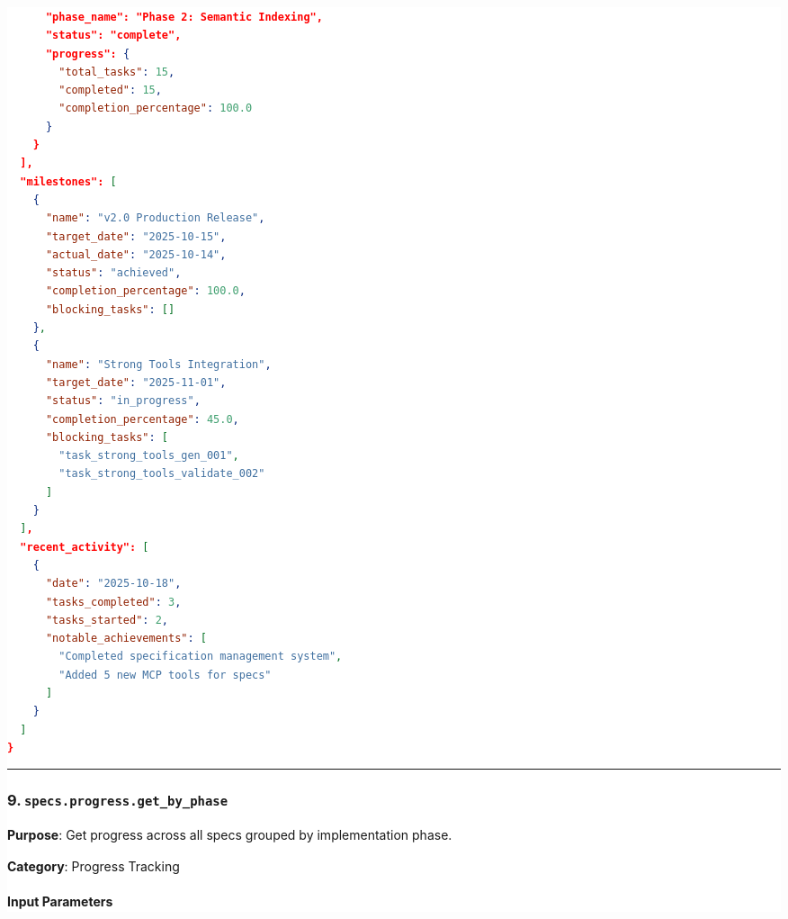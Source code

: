 ```json
      "phase_name": "Phase 2: Semantic Indexing",
      "status": "complete",
      "progress": {
        "total_tasks": 15,
        "completed": 15,
        "completion_percentage": 100.0
      }
    }
  ],
  "milestones": [
    {
      "name": "v2.0 Production Release",
      "target_date": "2025-10-15",
      "actual_date": "2025-10-14",
      "status": "achieved",
      "completion_percentage": 100.0,
      "blocking_tasks": []
    },
    {
      "name": "Strong Tools Integration",
      "target_date": "2025-11-01",
      "status": "in_progress",
      "completion_percentage": 45.0,
      "blocking_tasks": [
        "task_strong_tools_gen_001",
        "task_strong_tools_validate_002"
      ]
    }
  ],
  "recent_activity": [
    {
      "date": "2025-10-18",
      "tasks_completed": 3,
      "tasks_started": 2,
      "notable_achievements": [
        "Completed specification management system",
        "Added 5 new MCP tools for specs"
      ]
    }
  ]
}
```

---

### 9. `specs.progress.get_by_phase`

**Purpose**: Get progress across all specs grouped by implementation phase.

**Category**: Progress Tracking

#### Input Parameters
